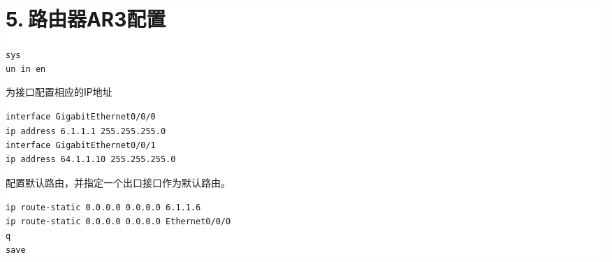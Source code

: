 # 5. 路由器AR3配置

```
sys
un in en
```

为接口配置相应的IP地址

```
interface GigabitEthernet0/0/0
ip address 6.1.1.1 255.255.255.0 
interface GigabitEthernet0/0/1
ip address 64.1.1.10 255.255.255.0 
```

配置默认路由，并指定一个出口接口作为默认路由。

```
ip route-static 0.0.0.0 0.0.0.0 6.1.1.6
ip route-static 0.0.0.0 0.0.0.0 Ethernet0/0/0
q
save
```
